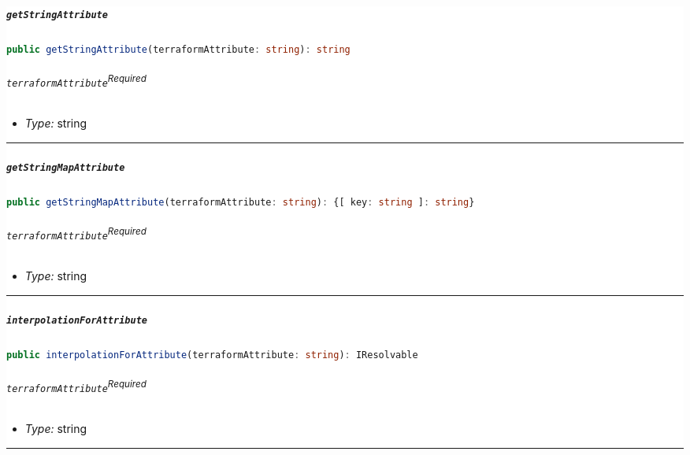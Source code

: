 ##### `getStringAttribute` <a name="getStringAttribute" id="@cdktf/provider-cloudflare.dataCloudflareInfrastructureAccessTargets.DataCloudflareInfrastructureAccessTargets.getStringAttribute"></a>

```typescript
public getStringAttribute(terraformAttribute: string): string
```

###### `terraformAttribute`<sup>Required</sup> <a name="terraformAttribute" id="@cdktf/provider-cloudflare.dataCloudflareInfrastructureAccessTargets.DataCloudflareInfrastructureAccessTargets.getStringAttribute.parameter.terraformAttribute"></a>

- *Type:* string

---

##### `getStringMapAttribute` <a name="getStringMapAttribute" id="@cdktf/provider-cloudflare.dataCloudflareInfrastructureAccessTargets.DataCloudflareInfrastructureAccessTargets.getStringMapAttribute"></a>

```typescript
public getStringMapAttribute(terraformAttribute: string): {[ key: string ]: string}
```

###### `terraformAttribute`<sup>Required</sup> <a name="terraformAttribute" id="@cdktf/provider-cloudflare.dataCloudflareInfrastructureAccessTargets.DataCloudflareInfrastructureAccessTargets.getStringMapAttribute.parameter.terraformAttribute"></a>

- *Type:* string

---

##### `interpolationForAttribute` <a name="interpolationForAttribute" id="@cdktf/provider-cloudflare.dataCloudflareInfrastructureAccessTargets.DataCloudflareInfrastructureAccessTargets.interpolationForAttribute"></a>

```typescript
public interpolationForAttribute(terraformAttribute: string): IResolvable
```

###### `terraformAttribute`<sup>Required</sup> <a name="terraformAttribute" id="@cdktf/provider-cloudflare.dataCloudflareInfrastructureAccessTargets.DataCloudflareInfrastructureAccessTargets.interpolationForAttribute.parameter.terraformAttribute"></a>

- *Type:* string

---
